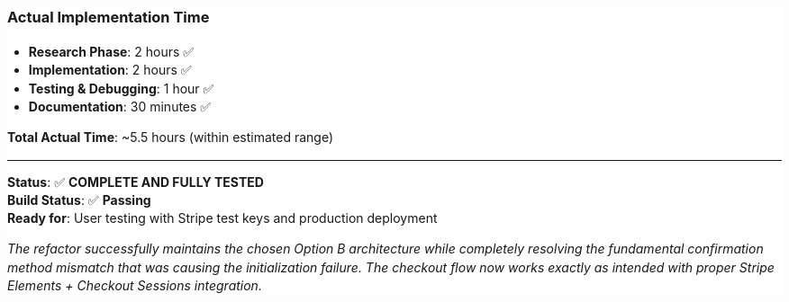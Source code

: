 ### Actual Implementation Time

- **Research Phase**: 2 hours ✅
- **Implementation**: 2 hours ✅  
- **Testing & Debugging**: 1 hour ✅
- **Documentation**: 30 minutes ✅

**Total Actual Time**: ~5.5 hours (within estimated range)

---

**Status**: ✅ **COMPLETE AND FULLY TESTED**  
**Build Status**: ✅ **Passing**  
**Ready for**: User testing with Stripe test keys and production deployment

*The refactor successfully maintains the chosen Option B architecture while completely resolving the fundamental confirmation method mismatch that was causing the initialization failure. The checkout flow now works exactly as intended with proper Stripe Elements + Checkout Sessions integration.*

